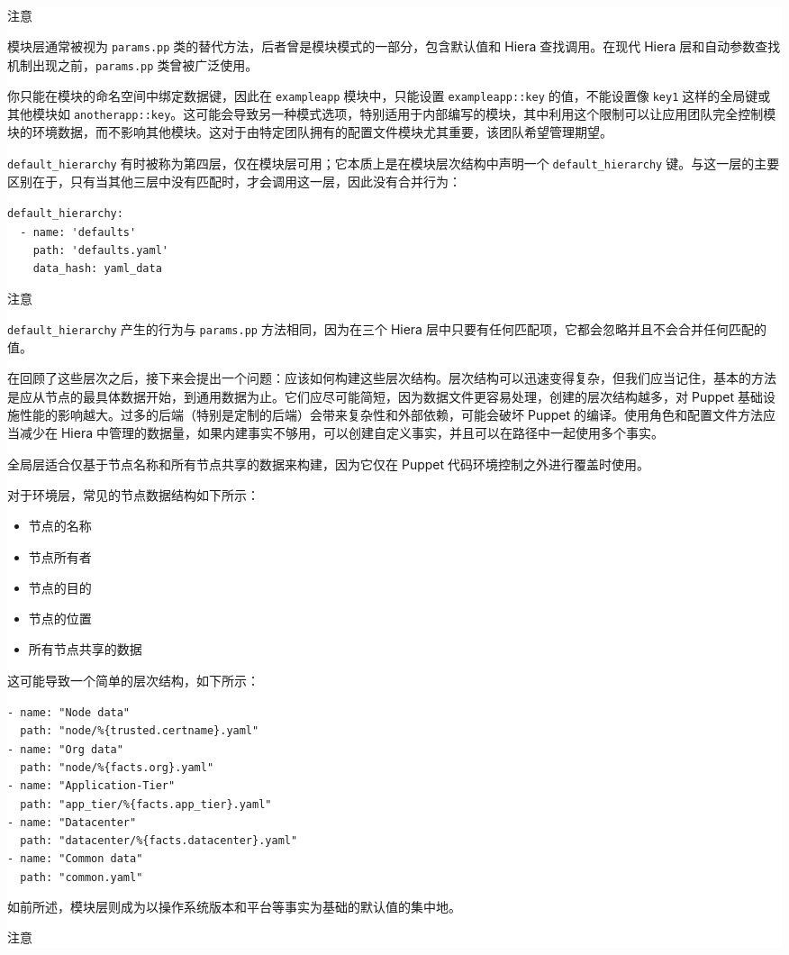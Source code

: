 注意

模块层通常被视为 `params.pp` 类的替代方法，后者曾是模块模式的一部分，包含默认值和 Hiera 查找调用。在现代 Hiera 层和自动参数查找机制出现之前，`params.pp` 类曾被广泛使用。

你只能在模块的命名空间中绑定数据键，因此在 `exampleapp` 模块中，只能设置 `exampleapp::key` 的值，不能设置像 `key1` 这样的全局键或其他模块如 `anotherapp::key`。这可能会导致另一种模式选项，特别适用于内部编写的模块，其中利用这个限制可以让应用团队完全控制模块的环境数据，而不影响其他模块。这对于由特定团队拥有的配置文件模块尤其重要，该团队希望管理期望。

`default_hierarchy` 有时被称为第四层，仅在模块层可用；它本质上是在模块层次结构中声明一个 `default_hierarchy` 键。与这一层的主要区别在于，只有当其他三层中没有匹配时，才会调用这一层，因此没有合并行为：

```
default_hierarchy:
  - name: 'defaults'
    path: 'defaults.yaml'
    data_hash: yaml_data
```

注意

`default_hierarchy` 产生的行为与 `params.pp` 方法相同，因为在三个 Hiera 层中只要有任何匹配项，它都会忽略并且不会合并任何匹配的值。

在回顾了这些层次之后，接下来会提出一个问题：应该如何构建这些层次结构。层次结构可以迅速变得复杂，但我们应当记住，基本的方法是应从节点的最具体数据开始，到通用数据为止。它们应尽可能简短，因为数据文件更容易处理，创建的层次结构越多，对 Puppet 基础设施性能的影响越大。过多的后端（特别是定制的后端）会带来复杂性和外部依赖，可能会破坏 Puppet 的编译。使用角色和配置文件方法应当减少在 Hiera 中管理的数据量，如果内建事实不够用，可以创建自定义事实，并且可以在路径中一起使用多个事实。

全局层适合仅基于节点名称和所有节点共享的数据来构建，因为它仅在 Puppet 代码环境控制之外进行覆盖时使用。

对于环境层，常见的节点数据结构如下所示：

+   节点的名称

+   节点所有者

+   节点的目的

+   节点的位置

+   所有节点共享的数据

这可能导致一个简单的层次结构，如下所示：

```
- name: "Node data"
  path: "node/%{trusted.certname}.yaml"
- name: "Org data"
  path: "node/%{facts.org}.yaml"
- name: "Application-Tier"
  path: "app_tier/%{facts.app_tier}.yaml"
- name: "Datacenter"
  path: "datacenter/%{facts.datacenter}.yaml"
- name: "Common data"
  path: "common.yaml"
```

如前所述，模块层则成为以操作系统版本和平台等事实为基础的默认值的集中地。

注意
